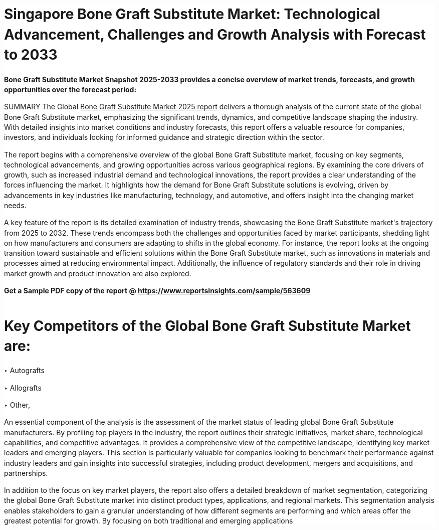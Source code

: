 # Singapore Bone Graft Substitute Market: Technological Advancement, Challenges and Growth Analysis with Forecast to 2033

<strong>Bone Graft Substitute Market Snapshot 2025-2033 provides a concise overview of market trends, forecasts, and growth opportunities over the forecast period:</strong>

SUMMARY The Global <a href=https://www.reportsinsights.com/sample/563609>Bone Graft Substitute Market 2025 report</a> delivers a thorough analysis of the current state of the global Bone Graft Substitute market, emphasizing the significant trends, dynamics, and competitive landscape shaping the industry. With detailed insights into market conditions and industry forecasts, this report offers a valuable resource for companies, investors, and individuals looking for informed guidance and strategic direction within the sector.

The report begins with a comprehensive overview of the global Bone Graft Substitute market, focusing on key segments, technological advancements, and growing opportunities across various geographical regions. By examining the core drivers of growth, such as increased industrial demand and technological innovations, the report provides a clear understanding of the forces influencing the market. It highlights how the demand for Bone Graft Substitute solutions is evolving, driven by advancements in key industries like manufacturing, technology, and automotive, and offers insight into the changing market needs.

A key feature of the report is its detailed examination of industry trends, showcasing the Bone Graft Substitute market's trajectory from 2025 to 2032. These trends encompass both the challenges and opportunities faced by market participants, shedding light on how manufacturers and consumers are adapting to shifts in the global economy. For instance, the report looks at the ongoing transition toward sustainable and efficient solutions within the Bone Graft Substitute market, such as innovations in materials and processes aimed at reducing environmental impact. Additionally, the influence of regulatory standards and their role in driving market growth and product innovation are also explored.

<strong>Get a Sample PDF copy of the report @ <a href=https://www.reportsinsights.com/sample/563609>https://www.reportsinsights.com/sample/563609</a></strong>

# <strong>Key Competitors of the Global Bone Graft Substitute Market are:</strong>

‣ Autografts

‣ Allografts

‣ Other,

An essential component of the analysis is the assessment of the market status of leading global Bone Graft Substitute manufacturers. By profiling top players in the industry, the report outlines their strategic initiatives, market share, technological capabilities, and competitive advantages. It provides a comprehensive view of the competitive landscape, identifying key market leaders and emerging players. This section is particularly valuable for companies looking to benchmark their performance against industry leaders and gain insights into successful strategies, including product development, mergers and acquisitions, and partnerships.

In addition to the focus on key market players, the report also offers a detailed breakdown of market segmentation, categorizing the global Bone Graft Substitute market into distinct product types, applications, and regional markets. This segmentation analysis enables stakeholders to gain a granular understanding of how different segments are performing and which areas offer the greatest potential for growth. By focusing on both traditional and emerging applications

